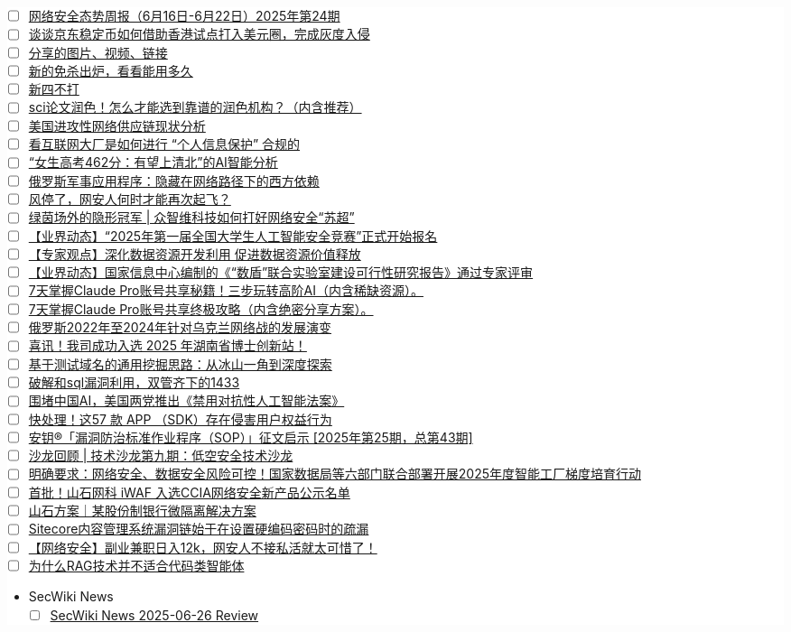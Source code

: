   - [ ] [网络安全态势周报（6月16日-6月22日）2025年第24期](https://mp.weixin.qq.com/s?__biz=MzkzNjM4ODc3OQ==&mid=2247485914&idx=1&sn=f780db555959b2159288e8c7b368e00e)
  - [ ] [谈谈京东稳定币如何借助香港试点打入美元圈，完成灰度入侵](https://mp.weixin.qq.com/s?__biz=MzIxOTM2MDYwNg==&mid=2247514460&idx=1&sn=1ae5f7a28eecb54a39168504141837ef)
  - [ ] [分享的图片、视频、链接](https://mp.weixin.qq.com/s?__biz=MzI4NDY2MDMwMw==&mid=2247514581&idx=1&sn=1c3c11c18e445b7ec5022c84fb0a49e5)
  - [ ] [新的免杀出炉，看看能用多久](https://mp.weixin.qq.com/s?__biz=MzU4MjYxNTYwNA==&mid=2247487764&idx=1&sn=993c49f1d8d9cf501302d5eecb0c87cd)
  - [ ] [新四不打](https://mp.weixin.qq.com/s?__biz=MzAwMjQ2NTQ4Mg==&mid=2247499538&idx=1&sn=6d2896d11540fe64ba3601dbe6a0901c)
  - [ ] [sci论文润色！怎么才能选到靠谱的润色机构？（内含推荐）](https://mp.weixin.qq.com/s?__biz=MzAwMjQ2NTQ4Mg==&mid=2247499538&idx=2&sn=77aa5dea8ddd9e5f6a05fa8ffbb83d3d)
  - [ ] [美国进攻性网络供应链现状分析](https://mp.weixin.qq.com/s?__biz=MzI1MDA1MjcxMw==&mid=2649908411&idx=1&sn=3805c95923b231b4608eff9fb1366586)
  - [ ] [看互联网大厂是如何进行 “个人信息保护” 合规的](https://mp.weixin.qq.com/s?__biz=Mzg4OTY4MDA2MA==&mid=2247491664&idx=1&sn=c16aa56038a23751f007610a42642b88)
  - [ ] [“女生高考462分：有望上清北”的AI智能分析](https://mp.weixin.qq.com/s?__biz=MzU4NDY3MTk2NQ==&mid=2247491715&idx=1&sn=3db53fd96d70247c63368b9794be9af9)
  - [ ] [俄罗斯军事应用程序：隐藏在网络路径下的西方依赖](https://mp.weixin.qq.com/s?__biz=Mzg2NTYyODgyNg==&mid=2247506815&idx=1&sn=78e82c103559196f4a4207adad270d6f)
  - [ ] [风停了，网安人何时才能再次起飞？](https://mp.weixin.qq.com/s?__biz=MzIyNDg2MDQ4Ng==&mid=2247487252&idx=1&sn=4b494d86246e433e3a39b39109557877)
  - [ ] [绿茵场外的隐形冠军 | 众智维科技如何打好网络安全“苏超”](https://mp.weixin.qq.com/s?__biz=MzU5Mjg0NzA5Mw==&mid=2247494343&idx=1&sn=0a56e53e90003036662d30e2d3d90d98)
  - [ ] [【业界动态】“2025年第一届全国大学生人工智能安全竞赛”正式开始报名](https://mp.weixin.qq.com/s?__biz=MzA3NzgzNDM0OQ==&mid=2664995375&idx=1&sn=1ca1aa20214c0cf88a584cf87c0a2a9a)
  - [ ] [【专家观点】深化数据资源开发利用 促进数据资源价值释放](https://mp.weixin.qq.com/s?__biz=MzA3NzgzNDM0OQ==&mid=2664995375&idx=2&sn=024b2e732a178d1c7ce31930bf275f9f)
  - [ ] [【业界动态】国家信息中心编制的《“数盾”联合实验室建设可行性研究报告》通过专家评审](https://mp.weixin.qq.com/s?__biz=MzA3NzgzNDM0OQ==&mid=2664995375&idx=3&sn=86618c8f5cce90c9714346ab2b5e89c3)
  - [ ] [7天掌握Claude Pro账号共享秘籍！三步玩转高阶AI（内含稀缺资源）。](https://mp.weixin.qq.com/s?__biz=MzU4MzM4MzQ1MQ==&mid=2247508114&idx=1&sn=ec3d4abc466c380d6bf9897d080723e6)
  - [ ] [7天掌握Claude Pro账号共享终极攻略（内含绝密分享方案）。](https://mp.weixin.qq.com/s?__biz=MzU4MzM4MzQ1MQ==&mid=2247508114&idx=2&sn=5350c2bd2f3665ab801fa6541c48d32a)
  - [ ] [俄罗斯2022年至2024年针对乌克兰网络战的发展演变](https://mp.weixin.qq.com/s?__biz=MzI4ODQzMzk3MA==&mid=2247490331&idx=1&sn=3e85786a80217bc6959b57fb65645947)
  - [ ] [喜讯！我司成功入选 2025 年湖南省博士创新站！](https://mp.weixin.qq.com/s?__biz=MzA4MDk4NTIwMg==&mid=2454064222&idx=1&sn=0976570c92d9f38c6a60847e11a111a3)
  - [ ] [基于测试域名的通用挖掘思路：从冰山一角到深度探索](https://mp.weixin.qq.com/s?__biz=MjM5NDUxMTI2NA==&mid=2247485167&idx=1&sn=e1d1180a63a18e7369862ff1e9207cac)
  - [ ] [破解和sql漏洞利用，双管齐下的1433](https://mp.weixin.qq.com/s?__biz=Mzg3MDcxNTkyMA==&mid=2247484601&idx=1&sn=647bbc72478c156bb98058d68cf4101d)
  - [ ] [围堵中国AI，美国两党推出《禁用对抗性人工智能法案》](https://mp.weixin.qq.com/s?__biz=MzUzODYyMDIzNw==&mid=2247518974&idx=1&sn=e9266f644150d50a381d289d39ccac3b)
  - [ ] [快处理！这57 款 APP （SDK）存在侵害用户权益行为](https://mp.weixin.qq.com/s?__biz=MzUzODYyMDIzNw==&mid=2247518974&idx=2&sn=4ca2d28162ac35d12eb4b719a2073989)
  - [ ] [安钥®「漏洞防治标准作业程序（SOP）」征文启示 [2025年第25期，总第43期]](https://mp.weixin.qq.com/s?__biz=Mzk0OTQzMDI4Mg==&mid=2247484925&idx=1&sn=f9370d39499273def1088c384bb7cc88)
  - [ ] [沙龙回顾 | 技术沙龙第九期：低空安全技术沙龙](https://mp.weixin.qq.com/s?__biz=Mzg4MDU0NTQ4Mw==&mid=2247531930&idx=1&sn=f7265c1fc917b2549f8f198eeeffa8c2)
  - [ ] [明确要求：网络安全、数据安全风险可控！国家数据局等六部门联合部署开展2025年度智能工厂梯度培育行动](https://mp.weixin.qq.com/s?__biz=Mzg4MDU0NTQ4Mw==&mid=2247531930&idx=2&sn=55c415c462f41bb05ee6d8865f487f6e)
  - [ ] [首批！山石网科 iWAF 入选CCIA网络安全新产品公示名单](https://mp.weixin.qq.com/s?__biz=MzAxMDE4MTAzMQ==&mid=2661301417&idx=1&sn=7fd455937b738421ac969486cfd48f7b)
  - [ ] [山石方案｜某股份制银行微隔离解决方案](https://mp.weixin.qq.com/s?__biz=MzAxMDE4MTAzMQ==&mid=2661301417&idx=2&sn=96eb92ce582f4847f5ee30ff11d08269)
  - [ ] [Sitecore内容管理系统漏洞链始于在设置硬编码密码时的疏漏](https://mp.weixin.qq.com/s?__biz=MzI0MDY1MDU4MQ==&mid=2247583318&idx=2&sn=0ba427effcd76b16d408c7d3116a319a)
  - [ ] [【网络安全】副业兼职日入12k，网安人不接私活就太可惜了！](https://mp.weixin.qq.com/s?__biz=Mzk1NzMwNTM5NQ==&mid=2247486623&idx=1&sn=754e5efce88dd40401ce10f9e9f3df85)
  - [ ] [为什么RAG技术并不适合代码类智能体](https://mp.weixin.qq.com/s?__biz=MzI1MDA1MjcxMw==&mid=2649908406&idx=1&sn=1d9aa34d7809079da89dfe1d6d633096)
- SecWiki News
  - [ ] [SecWiki News 2025-06-26 Review](http://www.sec-wiki.com/?2025-06-26)
